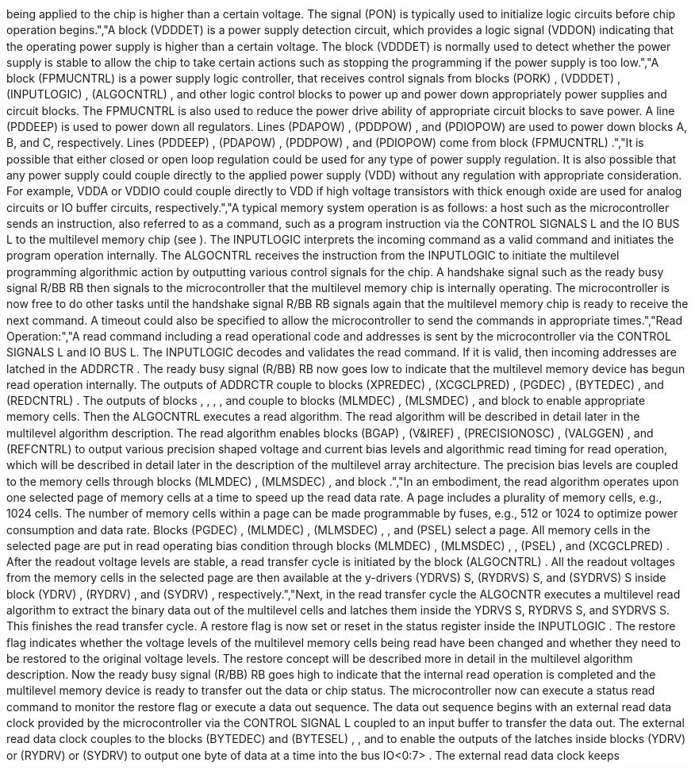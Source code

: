 being applied to the chip is higher than a certain voltage. The signal (PON)  is typically used to initialize logic circuits before chip operation begins.","A block (VDDDET)  is a power supply detection circuit, which provides a logic signal (VDDON)  indicating that the operating power supply is higher than a certain voltage. The block (VDDDET)  is normally used to detect whether the power supply is stable to allow the chip to take certain actions such as stopping the programming if the power supply is too low.","A block (FPMUCNTRL)  is a power supply logic controller, that receives control signals from blocks (PORK) , (VDDDET) , (INPUTLOGIC) , (ALGOCNTRL) , and other logic control blocks to power up and power down appropriately power supplies and circuit blocks. The FPMUCNTRL  is also used to reduce the power drive ability of appropriate circuit blocks to save power. A line (PDDEEP)  is used to power down all regulators. Lines (PDAPOW) , (PDDPOW) , and (PDIOPOW)  are used to power down blocks A, B, and C, respectively. Lines (PDDEEP) , (PDAPOW) , (PDDPOW) , and (PDIOPOW)  come from block (FPMUCNTRL) .","It is possible that either closed or open loop regulation could be used for any type of power supply regulation. It is also possible that any power supply could couple directly to the applied power supply (VDD)  without any regulation with appropriate consideration. For example, VDDA  or VDDIO  could couple directly to VDD  if high voltage transistors with thick enough oxide are used for analog circuits or IO buffer circuits, respectively.","A typical memory system operation is as follows: a host such as the microcontroller  sends an instruction, also referred to as a command, such as a program instruction via the CONTROL SIGNALS L and the IO BUS L to the multilevel memory chip  (see ). The INPUTLOGIC  interprets the incoming command as a valid command and initiates the program operation internally. The ALGOCNTRL  receives the instruction from the INPUTLOGIC  to initiate the multilevel programming algorithmic action by outputting various control signals for the chip. A handshake signal such as the ready busy signal R\/BB RB then signals to the microcontroller  that the multilevel memory chip  is internally operating. The microcontroller  is now free to do other tasks until the handshake signal R\/BB RB signals again that the multilevel memory chip  is ready to receive the next command. A timeout could also be specified to allow the microcontroller  to send the commands in appropriate times.","Read Operation:","A read command including a read operational code and addresses is sent by the microcontroller  via the CONTROL SIGNALS L and IO BUS L. The INPUTLOGIC  decodes and validates the read command. If it is valid, then incoming addresses are latched in the ADDRCTR . The ready busy signal (R\/BB) RB now goes low to indicate that the multilevel memory device  has begun read operation internally. The outputs of ADDRCTR  couple to blocks (XPREDEC) , (XCGCLPRED) , (PGDEC) , (BYTEDEC) , and (REDCNTRL) . The outputs of blocks , , , , and  couple to blocks (MLMDEC) , (MLSMDEC) , and block  to enable appropriate memory cells. Then the ALGOCNTRL  executes a read algorithm. The read algorithm will be described in detail later in the multilevel algorithm description. The read algorithm enables blocks (BGAP) , (V&IREF) , (PRECISIONOSC) , (VALGGEN) , and (REFCNTRL)  to output various precision shaped voltage and current bias levels and algorithmic read timing for read operation, which will be described in detail later in the description of the multilevel array architecture. The precision bias levels are coupled to the memory cells through blocks (MLMDEC) , (MLMSDEC) , and block .","In an embodiment, the read algorithm operates upon one selected page of memory cells at a time to speed up the read data rate. A page includes a plurality of memory cells, e.g., 1024 cells. The number of memory cells within a page can be made programmable by fuses, e.g., 512 or 1024 to optimize power consumption and data rate. Blocks (PGDEC) , (MLMDEC) , (MLMSDEC) , , and (PSEL)  select a page. All memory cells in the selected page are put in read operating bias condition through blocks (MLMDEC) , (MLMSDEC) , , (PSEL) , and (XCGCLPRED) . After the readout voltage levels are stable, a read transfer cycle is initiated by the block (ALGOCNTRL) . All the readout voltages from the memory cells in the selected page are then available at the y-drivers (YDRVS) S, (RYDRVS) S, and (SYDRVS) S inside block (YDRV) , (RYDRV) , and (SYDRV) , respectively.","Next, in the read transfer cycle the ALGOCNTR  executes a multilevel read algorithm to extract the binary data out of the multilevel cells and latches them inside the YDRVS S, RYDRVS S, and SYDRVS S. This finishes the read transfer cycle. A restore flag is now set or reset in the status register inside the INPUTLOGIC . The restore flag indicates whether the voltage levels of the multilevel memory cells being read have been changed and whether they need to be restored to the original voltage levels. The restore concept will be described more in detail in the multilevel algorithm description. Now the ready busy signal (R\/BB) RB goes high to indicate that the internal read operation is completed and the multilevel memory device  is ready to transfer out the data or chip status. The microcontroller  now can execute a status read command to monitor the restore flag or execute a data out sequence. The data out sequence begins with an external read data clock provided by the microcontroller  via the CONTROL SIGNAL L coupled to an input buffer  to transfer the data out. The external read data clock couples to the blocks (BYTEDEC)  and (BYTESEL) , , and  to enable the outputs of the latches inside blocks (YDRV)  or (RYDRV)  or (SYDRV)  to output one byte of data at a time into the bus IO<0:7> . The external read data clock keeps